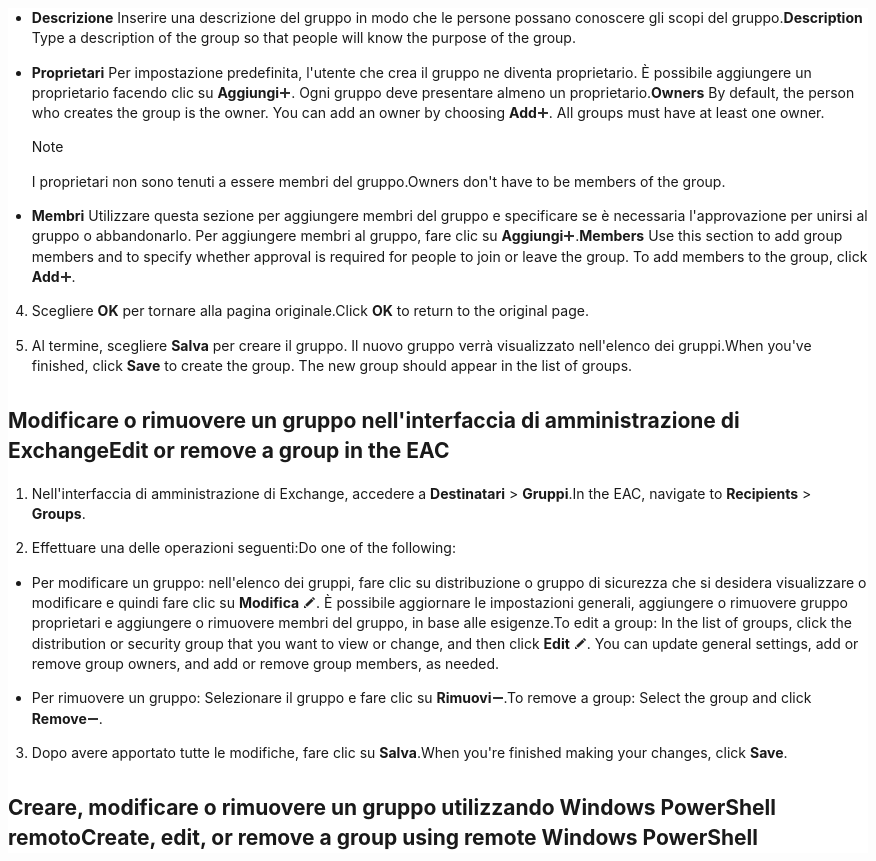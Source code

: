   - <span data-ttu-id="e0e39-139">**Descrizione** Inserire una descrizione del gruppo in modo che le persone possano conoscere gli scopi del gruppo.</span><span class="sxs-lookup"><span data-stu-id="e0e39-139">**Description** Type a description of the group so that people will know the purpose of the group.</span></span> 
    
  - <span data-ttu-id="e0e39-p111">**Proprietari** Per impostazione predefinita, l'utente che crea il gruppo ne diventa proprietario. È possibile aggiungere un proprietario facendo clic su **Aggiungi**![Icona Aggiungi](../media/ITPro-EAC-AddIcon.gif). Ogni gruppo deve presentare almeno un proprietario.</span><span class="sxs-lookup"><span data-stu-id="e0e39-p111">**Owners** By default, the person who creates the group is the owner. You can add an owner by choosing **Add**![Add Icon](../media/ITPro-EAC-AddIcon.gif). All groups must have at least one owner.</span></span>
    
    > [!NOTE]
    > <span data-ttu-id="e0e39-143">I proprietari non sono tenuti a essere membri del gruppo.</span><span class="sxs-lookup"><span data-stu-id="e0e39-143">Owners don't have to be members of the group.</span></span> 
  
  - <span data-ttu-id="e0e39-p112">**Membri** Utilizzare questa sezione per aggiungere membri del gruppo e specificare se è necessaria l'approvazione per unirsi al gruppo o abbandonarlo. Per aggiungere membri al gruppo, fare clic su **Aggiungi**![Icona Aggiungi](../media/ITPro-EAC-AddIcon.gif).</span><span class="sxs-lookup"><span data-stu-id="e0e39-p112">**Members** Use this section to add group members and to specify whether approval is required for people to join or leave the group. To add members to the group, click **Add**![Add Icon](../media/ITPro-EAC-AddIcon.gif).</span></span>
    
4. <span data-ttu-id="e0e39-146">Scegliere **OK** per tornare alla pagina originale.</span><span class="sxs-lookup"><span data-stu-id="e0e39-146">Click **OK** to return to the original page.</span></span> 
    
5. <span data-ttu-id="e0e39-p113">Al termine, scegliere **Salva** per creare il gruppo. Il nuovo gruppo verrà visualizzato nell'elenco dei gruppi.</span><span class="sxs-lookup"><span data-stu-id="e0e39-p113">When you've finished, click **Save** to create the group. The new group should appear in the list of groups.</span></span> 
    
## <a name="edit-or-remove-a-group-in-the-eac"></a><span data-ttu-id="e0e39-149">Modificare o rimuovere un gruppo nell'interfaccia di amministrazione di Exchange</span><span class="sxs-lookup"><span data-stu-id="e0e39-149">Edit or remove a group in the EAC</span></span>

1. <span data-ttu-id="e0e39-150">Nell'interfaccia di amministrazione di Exchange, accedere a **Destinatari** \> **Gruppi**.</span><span class="sxs-lookup"><span data-stu-id="e0e39-150">In the EAC, navigate to **Recipients** \> **Groups**.</span></span>
    
2. <span data-ttu-id="e0e39-151">Effettuare una delle operazioni seguenti:</span><span class="sxs-lookup"><span data-stu-id="e0e39-151">Do one of the following:</span></span>
    
  - <span data-ttu-id="e0e39-p114">Per modificare un gruppo: nell'elenco dei gruppi, fare clic su distribuzione o gruppo di sicurezza che si desidera visualizzare o modificare e quindi fare clic su **Modifica** ![sull'icona Modifica](../media/ITPro-EAC-EditIcon.gif). È possibile aggiornare le impostazioni generali, aggiungere o rimuovere gruppo proprietari e aggiungere o rimuovere membri del gruppo, in base alle esigenze.</span><span class="sxs-lookup"><span data-stu-id="e0e39-p114">To edit a group: In the list of groups, click the distribution or security group that you want to view or change, and then click **Edit** ![Edit icon](../media/ITPro-EAC-EditIcon.gif). You can update general settings, add or remove group owners, and add or remove group members, as needed.</span></span>
    
  - <span data-ttu-id="e0e39-154">Per rimuovere un gruppo: Selezionare il gruppo e fare clic su **Rimuovi**![Icona Rimuovi](../media/ITPro-EAC-RemoveIcon.gif).</span><span class="sxs-lookup"><span data-stu-id="e0e39-154">To remove a group: Select the group and click **Remove**![Remove icon](../media/ITPro-EAC-RemoveIcon.gif).</span></span>
    
3. <span data-ttu-id="e0e39-155">Dopo avere apportato tutte le modifiche, fare clic su **Salva**.</span><span class="sxs-lookup"><span data-stu-id="e0e39-155">When you're finished making your changes, click **Save**.</span></span>
    
## <a name="create-edit-or-remove-a-group-using-remote-windows-powershell"></a><span data-ttu-id="e0e39-156">Creare, modificare o rimuovere un gruppo utilizzando Windows PowerShell remoto</span><span class="sxs-lookup"><span data-stu-id="e0e39-156">Create, edit, or remove a group using remote Windows PowerShell</span></span>
